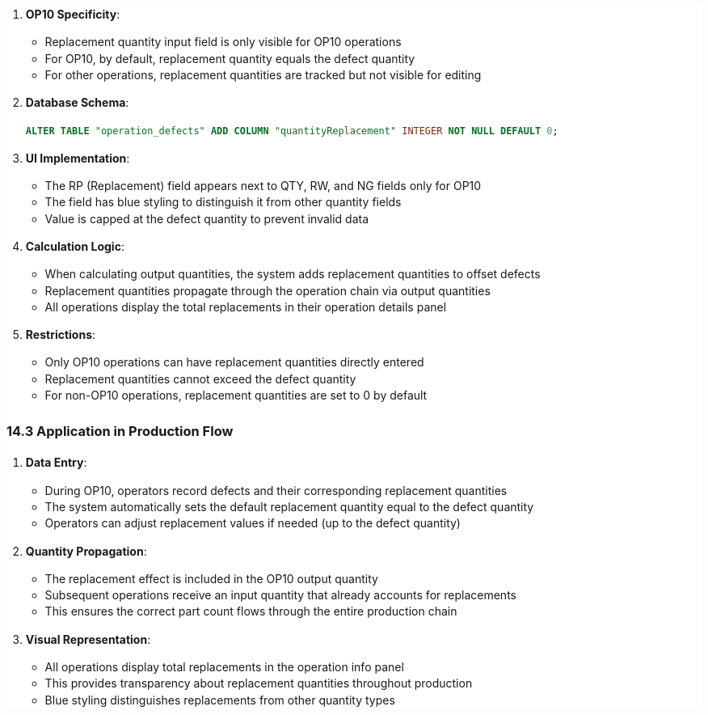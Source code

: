 1. **OP10 Specificity**:

   - Replacement quantity input field is only visible for OP10 operations
   - For OP10, by default, replacement quantity equals the defect quantity
   - For other operations, replacement quantities are tracked but not visible for editing

2. **Database Schema**:

   ```sql
   ALTER TABLE "operation_defects" ADD COLUMN "quantityReplacement" INTEGER NOT NULL DEFAULT 0;
   ```

3. **UI Implementation**:

   - The RP (Replacement) field appears next to QTY, RW, and NG fields only for OP10
   - The field has blue styling to distinguish it from other quantity fields
   - Value is capped at the defect quantity to prevent invalid data

4. **Calculation Logic**:

   - When calculating output quantities, the system adds replacement quantities to offset defects
   - Replacement quantities propagate through the operation chain via output quantities
   - All operations display the total replacements in their operation details panel

5. **Restrictions**:
   - Only OP10 operations can have replacement quantities directly entered
   - Replacement quantities cannot exceed the defect quantity
   - For non-OP10 operations, replacement quantities are set to 0 by default

### 14.3 Application in Production Flow

1. **Data Entry**:

   - During OP10, operators record defects and their corresponding replacement quantities
   - The system automatically sets the default replacement quantity equal to the defect quantity
   - Operators can adjust replacement values if needed (up to the defect quantity)

2. **Quantity Propagation**:

   - The replacement effect is included in the OP10 output quantity
   - Subsequent operations receive an input quantity that already accounts for replacements
   - This ensures the correct part count flows through the entire production chain

3. **Visual Representation**:
   - All operations display total replacements in the operation info panel
   - This provides transparency about replacement quantities throughout production
   - Blue styling distinguishes replacements from other quantity types
